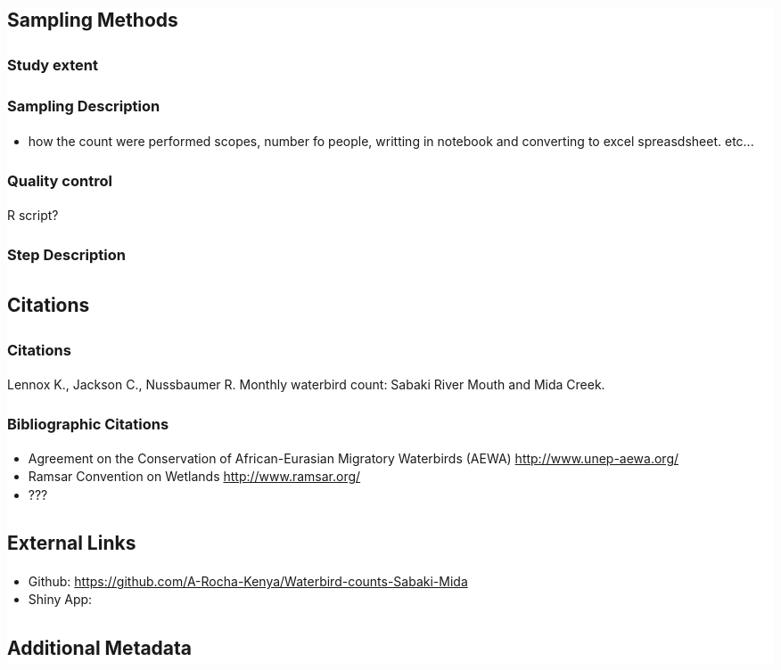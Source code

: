 



## Sampling Methods

### Study extent

### Sampling Description
- how the count were performed
scopes, number fo people, writting in notebook and converting to excel spreasdsheet. etc...

### Quality control
R script?

### Step Description





## Citations

### Citations
Lennox K., Jackson C., Nussbaumer R. Monthly waterbird count: Sabaki River Mouth and Mida Creek. 



### Bibliographic Citations

- Agreement on the Conservation of African-Eurasian Migratory Waterbirds (AEWA) http://www.unep-aewa.org/
- Ramsar Convention on Wetlands http://www.ramsar.org/
- ???


## External Links
- Github: https://github.com/A-Rocha-Kenya/Waterbird-counts-Sabaki-Mida
- Shiny App: 

## Additional Metadata
